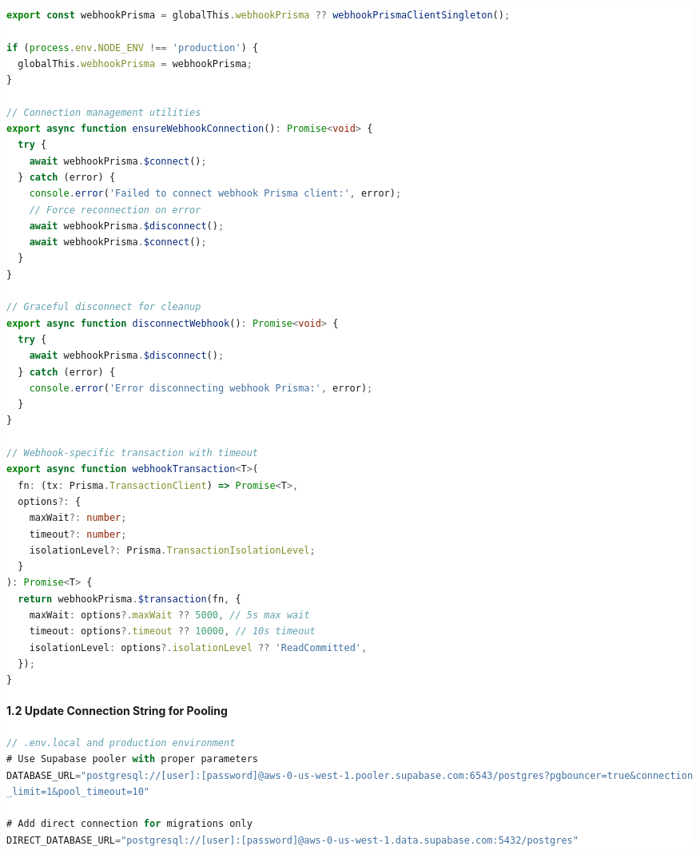 ```typescript
export const webhookPrisma = globalThis.webhookPrisma ?? webhookPrismaClientSingleton();

if (process.env.NODE_ENV !== 'production') {
  globalThis.webhookPrisma = webhookPrisma;
}

// Connection management utilities
export async function ensureWebhookConnection(): Promise<void> {
  try {
    await webhookPrisma.$connect();
  } catch (error) {
    console.error('Failed to connect webhook Prisma client:', error);
    // Force reconnection on error
    await webhookPrisma.$disconnect();
    await webhookPrisma.$connect();
  }
}

// Graceful disconnect for cleanup
export async function disconnectWebhook(): Promise<void> {
  try {
    await webhookPrisma.$disconnect();
  } catch (error) {
    console.error('Error disconnecting webhook Prisma:', error);
  }
}

// Webhook-specific transaction with timeout
export async function webhookTransaction<T>(
  fn: (tx: Prisma.TransactionClient) => Promise<T>,
  options?: {
    maxWait?: number;
    timeout?: number;
    isolationLevel?: Prisma.TransactionIsolationLevel;
  }
): Promise<T> {
  return webhookPrisma.$transaction(fn, {
    maxWait: options?.maxWait ?? 5000, // 5s max wait
    timeout: options?.timeout ?? 10000, // 10s timeout
    isolationLevel: options?.isolationLevel ?? 'ReadCommitted',
  });
}
```

#### 1.2 Update Connection String for Pooling
```typescript
// .env.local and production environment
# Use Supabase pooler with proper parameters
DATABASE_URL="postgresql://[user]:[password]@aws-0-us-west-1.pooler.supabase.com:6543/postgres?pgbouncer=true&connection_limit=1&pool_timeout=10"

# Add direct connection for migrations only
DIRECT_DATABASE_URL="postgresql://[user]:[password]@aws-0-us-west-1.data.supabase.com:5432/postgres"
```
